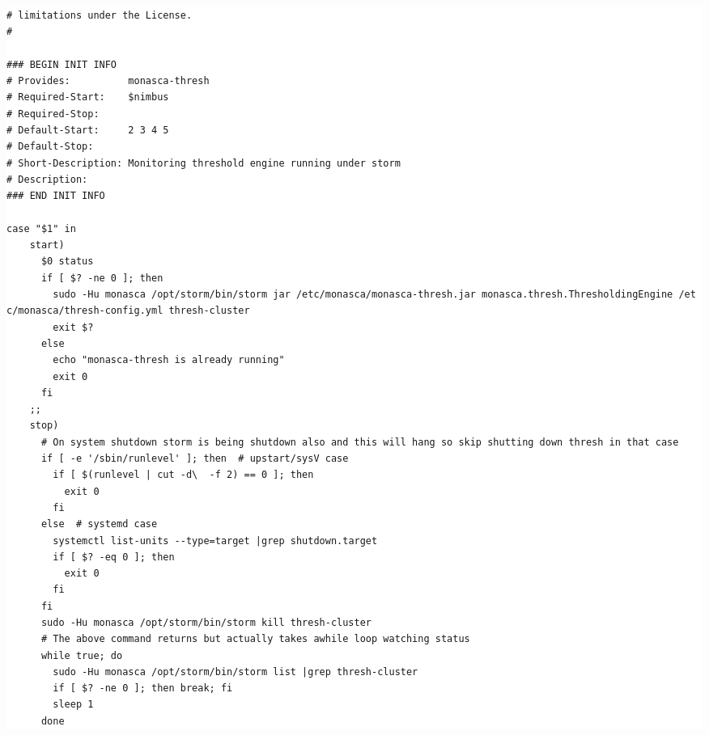    # limitations under the License.
    #
    
    ### BEGIN INIT INFO
    # Provides:          monasca-thresh
    # Required-Start:    $nimbus
    # Required-Stop:
    # Default-Start:     2 3 4 5
    # Default-Stop:
    # Short-Description: Monitoring threshold engine running under storm
    # Description:
    ### END INIT INFO
    
    case "$1" in
        start)
          $0 status
          if [ $? -ne 0 ]; then
            sudo -Hu monasca /opt/storm/bin/storm jar /etc/monasca/monasca-thresh.jar monasca.thresh.ThresholdingEngine /etc/monasca/thresh-config.yml thresh-cluster
            exit $?
          else
            echo "monasca-thresh is already running"
            exit 0
          fi
        ;;
        stop)
          # On system shutdown storm is being shutdown also and this will hang so skip shutting down thresh in that case
          if [ -e '/sbin/runlevel' ]; then  # upstart/sysV case
            if [ $(runlevel | cut -d\  -f 2) == 0 ]; then
              exit 0
            fi
          else  # systemd case
            systemctl list-units --type=target |grep shutdown.target
            if [ $? -eq 0 ]; then
              exit 0
            fi
          fi
          sudo -Hu monasca /opt/storm/bin/storm kill thresh-cluster
          # The above command returns but actually takes awhile loop watching status
          while true; do
            sudo -Hu monasca /opt/storm/bin/storm list |grep thresh-cluster
            if [ $? -ne 0 ]; then break; fi
            sleep 1
          done